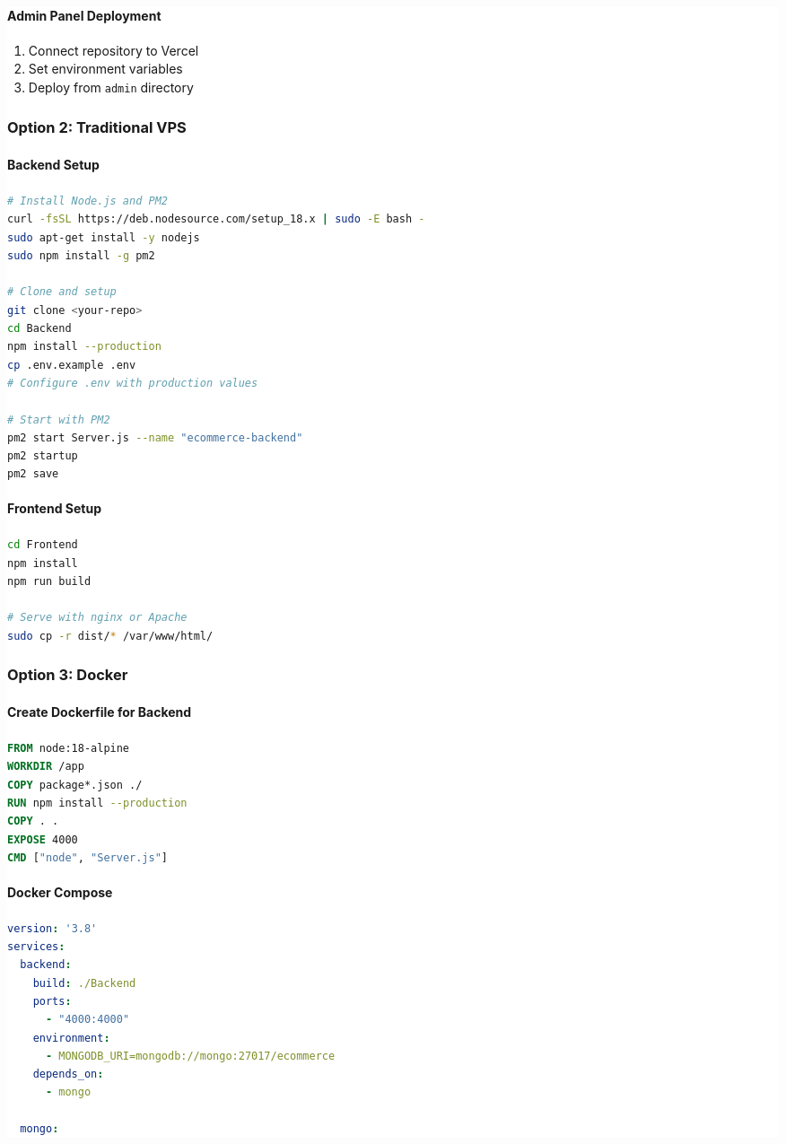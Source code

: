 #### Admin Panel Deployment
1. Connect repository to Vercel
2. Set environment variables
3. Deploy from `admin` directory

### Option 2: Traditional VPS

#### Backend Setup
```bash
# Install Node.js and PM2
curl -fsSL https://deb.nodesource.com/setup_18.x | sudo -E bash -
sudo apt-get install -y nodejs
sudo npm install -g pm2

# Clone and setup
git clone <your-repo>
cd Backend
npm install --production
cp .env.example .env
# Configure .env with production values

# Start with PM2
pm2 start Server.js --name "ecommerce-backend"
pm2 startup
pm2 save
```

#### Frontend Setup
```bash
cd Frontend
npm install
npm run build

# Serve with nginx or Apache
sudo cp -r dist/* /var/www/html/
```

### Option 3: Docker

#### Create Dockerfile for Backend
```dockerfile
FROM node:18-alpine
WORKDIR /app
COPY package*.json ./
RUN npm install --production
COPY . .
EXPOSE 4000
CMD ["node", "Server.js"]
```

#### Docker Compose
```yaml
version: '3.8'
services:
  backend:
    build: ./Backend
    ports:
      - "4000:4000"
    environment:
      - MONGODB_URI=mongodb://mongo:27017/ecommerce
    depends_on:
      - mongo
  
  mongo:
```